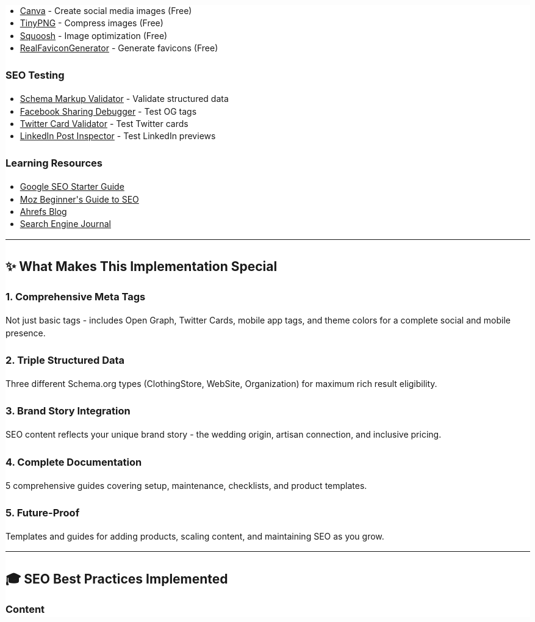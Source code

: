 - [Canva](https://www.canva.com/) - Create social media images (Free)
- [TinyPNG](https://tinypng.com/) - Compress images (Free)
- [Squoosh](https://squoosh.app/) - Image optimization (Free)
- [RealFaviconGenerator](https://realfavicongenerator.net/) - Generate favicons (Free)

### SEO Testing

- [Schema Markup Validator](https://validator.schema.org/) - Validate structured data
- [Facebook Sharing Debugger](https://developers.facebook.com/tools/debug/) - Test OG tags
- [Twitter Card Validator](https://cards-dev.twitter.com/validator) - Test Twitter cards
- [LinkedIn Post Inspector](https://www.linkedin.com/post-inspector/) - Test LinkedIn previews

### Learning Resources

- [Google SEO Starter Guide](https://developers.google.com/search/docs/beginner/seo-starter-guide)
- [Moz Beginner's Guide to SEO](https://moz.com/beginners-guide-to-seo)
- [Ahrefs Blog](https://ahrefs.com/blog/)
- [Search Engine Journal](https://www.searchenginejournal.com/)

---

## ✨ What Makes This Implementation Special

### 1. **Comprehensive Meta Tags**

Not just basic tags - includes Open Graph, Twitter Cards, mobile app tags, and theme colors for a complete social and mobile presence.

### 2. **Triple Structured Data**

Three different Schema.org types (ClothingStore, WebSite, Organization) for maximum rich result eligibility.

### 3. **Brand Story Integration**

SEO content reflects your unique brand story - the wedding origin, artisan connection, and inclusive pricing.

### 4. **Complete Documentation**

5 comprehensive guides covering setup, maintenance, checklists, and product templates.

### 5. **Future-Proof**

Templates and guides for adding products, scaling content, and maintaining SEO as you grow.

---

## 🎓 SEO Best Practices Implemented

### Content
